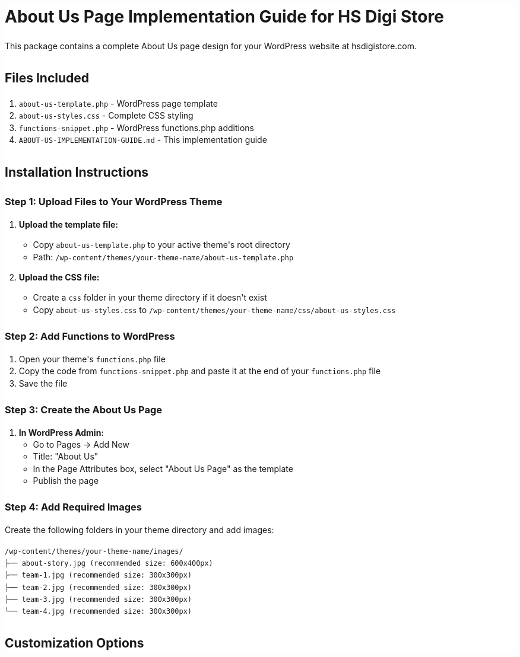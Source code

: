 # About Us Page Implementation Guide for HS Digi Store

This package contains a complete About Us page design for your WordPress website at hsdigistore.com.

## Files Included

1. `about-us-template.php` - WordPress page template
2. `about-us-styles.css` - Complete CSS styling
3. `functions-snippet.php` - WordPress functions.php additions
4. `ABOUT-US-IMPLEMENTATION-GUIDE.md` - This implementation guide

## Installation Instructions

### Step 1: Upload Files to Your WordPress Theme

1. **Upload the template file:**
   - Copy `about-us-template.php` to your active theme's root directory
   - Path: `/wp-content/themes/your-theme-name/about-us-template.php`

2. **Upload the CSS file:**
   - Create a `css` folder in your theme directory if it doesn't exist
   - Copy `about-us-styles.css` to `/wp-content/themes/your-theme-name/css/about-us-styles.css`

### Step 2: Add Functions to WordPress

1. Open your theme's `functions.php` file
2. Copy the code from `functions-snippet.php` and paste it at the end of your `functions.php` file
3. Save the file

### Step 3: Create the About Us Page

1. **In WordPress Admin:**
   - Go to Pages → Add New
   - Title: "About Us"
   - In the Page Attributes box, select "About Us Page" as the template
   - Publish the page

### Step 4: Add Required Images

Create the following folders in your theme directory and add images:

```
/wp-content/themes/your-theme-name/images/
├── about-story.jpg (recommended size: 600x400px)
├── team-1.jpg (recommended size: 300x300px)
├── team-2.jpg (recommended size: 300x300px)
├── team-3.jpg (recommended size: 300x300px)
└── team-4.jpg (recommended size: 300x300px)
```

## Customization Options
